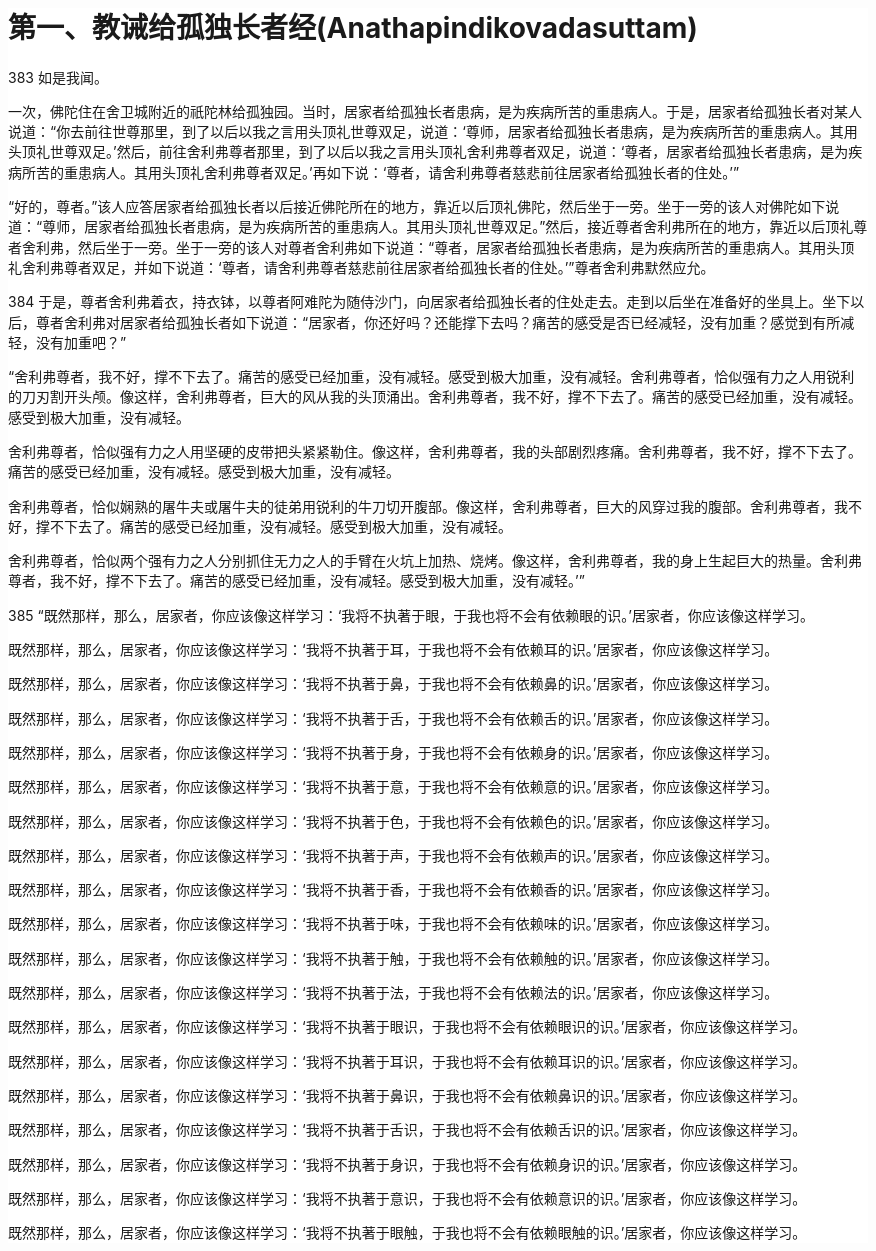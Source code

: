 # 第一、教诫给孤独长者经(Anathapindikovadasuttam)

383 如是我闻。

一次，佛陀住在舍卫城附近的祇陀林给孤独园。当时，居家者给孤独长者患病，是为疾病所苦的重患病人。于是，居家者给孤独长者对某人说道：“你去前往世尊那里，到了以后以我之言用头顶礼世尊双足，说道：‘尊师，居家者给孤独长者患病，是为疾病所苦的重患病人。其用头顶礼世尊双足。’然后，前往舍利弗尊者那里，到了以后以我之言用头顶礼舍利弗尊者双足，说道：‘尊者，居家者给孤独长者患病，是为疾病所苦的重患病人。其用头顶礼舍利弗尊者双足。’再如下说：‘尊者，请舍利弗尊者慈悲前往居家者给孤独长者的住处。’”

“好的，尊者。”该人应答居家者给孤独长者以后接近佛陀所在的地方，靠近以后顶礼佛陀，然后坐于一旁。坐于一旁的该人对佛陀如下说道：“尊师，居家者给孤独长者患病，是为疾病所苦的重患病人。其用头顶礼世尊双足。”然后，接近尊者舍利弗所在的地方，靠近以后顶礼尊者舍利弗，然后坐于一旁。坐于一旁的该人对尊者舍利弗如下说道：“尊者，居家者给孤独长者患病，是为疾病所苦的重患病人。其用头顶礼舍利弗尊者双足，并如下说道：‘尊者，请舍利弗尊者慈悲前往居家者给孤独长者的住处。’”尊者舍利弗默然应允。

384 于是，尊者舍利弗着衣，持衣钵，以尊者阿难陀为随侍沙门，向居家者给孤独长者的住处走去。走到以后坐在准备好的坐具上。坐下以后，尊者舍利弗对居家者给孤独长者如下说道：“居家者，你还好吗？还能撑下去吗？痛苦的感受是否已经减轻，没有加重？感觉到有所减轻，没有加重吧？”

“舍利弗尊者，我不好，撑不下去了。痛苦的感受已经加重，没有减轻。感受到极大加重，没有减轻。舍利弗尊者，恰似强有力之人用锐利的刀刃割开头颅。像这样，舍利弗尊者，巨大的风从我的头顶涌出。舍利弗尊者，我不好，撑不下去了。痛苦的感受已经加重，没有减轻。感受到极大加重，没有减轻。

舍利弗尊者，恰似强有力之人用坚硬的皮带把头紧紧勒住。像这样，舍利弗尊者，我的头部剧烈疼痛。舍利弗尊者，我不好，撑不下去了。痛苦的感受已经加重，没有减轻。感受到极大加重，没有减轻。

舍利弗尊者，恰似娴熟的屠牛夫或屠牛夫的徒弟用锐利的牛刀切开腹部。像这样，舍利弗尊者，巨大的风穿过我的腹部。舍利弗尊者，我不好，撑不下去了。痛苦的感受已经加重，没有减轻。感受到极大加重，没有减轻。

舍利弗尊者，恰似两个强有力之人分别抓住无力之人的手臂在火坑上加热、烧烤。像这样，舍利弗尊者，我的身上生起巨大的热量。舍利弗尊者，我不好，撑不下去了。痛苦的感受已经加重，没有减轻。感受到极大加重，没有减轻。’”

385 “既然那样，那么，居家者，你应该像这样学习：‘我将不执著于眼，于我也将不会有依赖眼的识。’居家者，你应该像这样学习。

既然那样，那么，居家者，你应该像这样学习：‘我将不执著于耳，于我也将不会有依赖耳的识。’居家者，你应该像这样学习。

既然那样，那么，居家者，你应该像这样学习：‘我将不执著于鼻，于我也将不会有依赖鼻的识。’居家者，你应该像这样学习。

既然那样，那么，居家者，你应该像这样学习：‘我将不执著于舌，于我也将不会有依赖舌的识。’居家者，你应该像这样学习。

既然那样，那么，居家者，你应该像这样学习：‘我将不执著于身，于我也将不会有依赖身的识。’居家者，你应该像这样学习。

既然那样，那么，居家者，你应该像这样学习：‘我将不执著于意，于我也将不会有依赖意的识。’居家者，你应该像这样学习。

既然那样，那么，居家者，你应该像这样学习：‘我将不执著于色，于我也将不会有依赖色的识。’居家者，你应该像这样学习。

既然那样，那么，居家者，你应该像这样学习：‘我将不执著于声，于我也将不会有依赖声的识。’居家者，你应该像这样学习。

既然那样，那么，居家者，你应该像这样学习：‘我将不执著于香，于我也将不会有依赖香的识。’居家者，你应该像这样学习。

既然那样，那么，居家者，你应该像这样学习：‘我将不执著于味，于我也将不会有依赖味的识。’居家者，你应该像这样学习。

既然那样，那么，居家者，你应该像这样学习：‘我将不执著于触，于我也将不会有依赖触的识。’居家者，你应该像这样学习。

既然那样，那么，居家者，你应该像这样学习：‘我将不执著于法，于我也将不会有依赖法的识。’居家者，你应该像这样学习。

既然那样，那么，居家者，你应该像这样学习：‘我将不执著于眼识，于我也将不会有依赖眼识的识。’居家者，你应该像这样学习。

既然那样，那么，居家者，你应该像这样学习：‘我将不执著于耳识，于我也将不会有依赖耳识的识。’居家者，你应该像这样学习。

既然那样，那么，居家者，你应该像这样学习：‘我将不执著于鼻识，于我也将不会有依赖鼻识的识。’居家者，你应该像这样学习。

既然那样，那么，居家者，你应该像这样学习：‘我将不执著于舌识，于我也将不会有依赖舌识的识。’居家者，你应该像这样学习。

既然那样，那么，居家者，你应该像这样学习：‘我将不执著于身识，于我也将不会有依赖身识的识。’居家者，你应该像这样学习。

既然那样，那么，居家者，你应该像这样学习：‘我将不执著于意识，于我也将不会有依赖意识的识。’居家者，你应该像这样学习。

既然那样，那么，居家者，你应该像这样学习：‘我将不执著于眼触，于我也将不会有依赖眼触的识。’居家者，你应该像这样学习。
